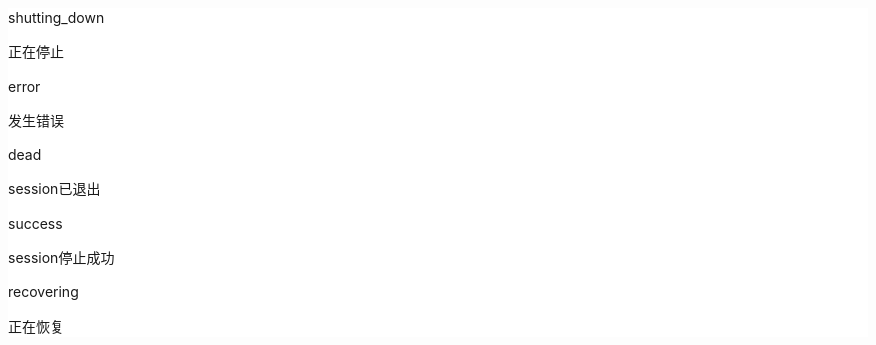 </td>
</tr>
<tr id="zh-cn_topic_0103343292_zh-cn_topic_0102902454_row73055395409"><td class="cellrowborder" valign="top" width="25.81%" headers="mcps1.2.3.1.1 "><p id="zh-cn_topic_0103343292_zh-cn_topic_0102902454_p1790835218416"><a name="zh-cn_topic_0103343292_zh-cn_topic_0102902454_p1790835218416"></a><a name="zh-cn_topic_0103343292_zh-cn_topic_0102902454_p1790835218416"></a>shutting_down</p>
</td>
<td class="cellrowborder" valign="top" width="74.19%" headers="mcps1.2.3.1.2 "><p id="zh-cn_topic_0103343292_zh-cn_topic_0102902454_p2908115210418"><a name="zh-cn_topic_0103343292_zh-cn_topic_0102902454_p2908115210418"></a><a name="zh-cn_topic_0103343292_zh-cn_topic_0102902454_p2908115210418"></a>正在停止</p>
</td>
</tr>
<tr id="zh-cn_topic_0103343292_zh-cn_topic_0102902454_row18935114112401"><td class="cellrowborder" valign="top" width="25.81%" headers="mcps1.2.3.1.1 "><p id="zh-cn_topic_0103343292_zh-cn_topic_0102902454_p99113521413"><a name="zh-cn_topic_0103343292_zh-cn_topic_0102902454_p99113521413"></a><a name="zh-cn_topic_0103343292_zh-cn_topic_0102902454_p99113521413"></a>error</p>
</td>
<td class="cellrowborder" valign="top" width="74.19%" headers="mcps1.2.3.1.2 "><p id="zh-cn_topic_0103343292_zh-cn_topic_0102902454_p891355210414"><a name="zh-cn_topic_0103343292_zh-cn_topic_0102902454_p891355210414"></a><a name="zh-cn_topic_0103343292_zh-cn_topic_0102902454_p891355210414"></a>发生错误</p>
</td>
</tr>
<tr id="zh-cn_topic_0103343292_zh-cn_topic_0102902454_row20983194514018"><td class="cellrowborder" valign="top" width="25.81%" headers="mcps1.2.3.1.1 "><p id="zh-cn_topic_0103343292_zh-cn_topic_0102902454_p16916185284115"><a name="zh-cn_topic_0103343292_zh-cn_topic_0102902454_p16916185284115"></a><a name="zh-cn_topic_0103343292_zh-cn_topic_0102902454_p16916185284115"></a>dead</p>
</td>
<td class="cellrowborder" valign="top" width="74.19%" headers="mcps1.2.3.1.2 "><p id="zh-cn_topic_0103343292_zh-cn_topic_0102902454_p8918115215415"><a name="zh-cn_topic_0103343292_zh-cn_topic_0102902454_p8918115215415"></a><a name="zh-cn_topic_0103343292_zh-cn_topic_0102902454_p8918115215415"></a>session已退出</p>
</td>
</tr>
<tr id="zh-cn_topic_0103343292_zh-cn_topic_0102902454_row19392552164014"><td class="cellrowborder" valign="top" width="25.81%" headers="mcps1.2.3.1.1 "><p id="zh-cn_topic_0103343292_zh-cn_topic_0102902454_p169211252154112"><a name="zh-cn_topic_0103343292_zh-cn_topic_0102902454_p169211252154112"></a><a name="zh-cn_topic_0103343292_zh-cn_topic_0102902454_p169211252154112"></a>success</p>
</td>
<td class="cellrowborder" valign="top" width="74.19%" headers="mcps1.2.3.1.2 "><p id="zh-cn_topic_0103343292_zh-cn_topic_0102902454_p99241752104111"><a name="zh-cn_topic_0103343292_zh-cn_topic_0102902454_p99241752104111"></a><a name="zh-cn_topic_0103343292_zh-cn_topic_0102902454_p99241752104111"></a>session停止成功</p>
</td>
</tr>
<tr id="row885622092022"><td class="cellrowborder" valign="top" width="25.81%" headers="mcps1.2.3.1.1 "><p id="p4626525492022"><a name="p4626525492022"></a><a name="p4626525492022"></a>recovering</p>
</td>
<td class="cellrowborder" valign="top" width="74.19%" headers="mcps1.2.3.1.2 "><p id="p5649812192022"><a name="p5649812192022"></a><a name="p5649812192022"></a>正在恢复</p>
</td>
</tr>
</tbody>
</table>
